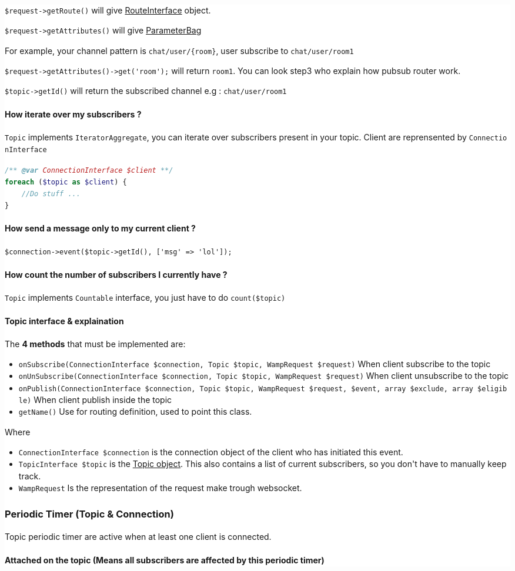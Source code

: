 `$request->getRoute()` will give [RouteInterface](https://github.com/GeniusesOfSymfony/PubSubRouterBundle/blob/master/Router/RouteInterface.php) object.

`$request->getAttributes()` will give [ParameterBag](http://api.symfony.com/2.6/Symfony/Component/HttpFoundation/ParameterBag.html)

For example, your channel pattern is `chat/user/{room}`, user subscribe to `chat/user/room1`

`$request->getAttributes()->get('room');` will return `room1`. You can look step3 who explain how pubsub router work.

`$topic->getId()` will return the subscribed channel e.g : `chat/user/room1`

#### How iterate over my subscribers ?

`Topic` implements `IteratorAggregate`, you can iterate over subscribers present in your topic. Client are reprensented by `ConnectionInterface`

```php
/** @var ConnectionInterface $client **/
foreach ($topic as $client) {
    //Do stuff ...
}
```

#### How send a message only to my current client ?

`$connection->event($topic->getId(), ['msg' => 'lol']);`

#### How count the number of subscribers I currently have ?

`Topic` implements `Countable` interface, you just have to do `count($topic)`

#### Topic interface & explaination

The **4 methods** that must be implemented are:

* `onSubscribe(ConnectionInterface $connection, Topic $topic, WampRequest $request)` When client subscribe to the topic
* `onUnSubscribe(ConnectionInterface $connection, Topic $topic, WampRequest $request)` When client unsubscribe to the topic
* `onPublish(ConnectionInterface $connection, Topic $topic, WampRequest $request, $event, array $exclude, array $eligible)` When client publish inside the topic
* `getName()` Use for routing definition, used to point this class.

Where
* `ConnectionInterface $connection` is the connection object of the client who has initiated this event.
* `TopicInterface $topic` is the [Topic object](http://socketo.me/api/class-Ratchet.Wamp.Topic.html). This also contains a list of current subscribers, so you don't have to manually keep track.
* `WampRequest` Is the representation of the request make trough websocket.

### Periodic Timer (Topic & Connection)

Topic periodic timer are active when at least one client is connected.

#### Attached on the topic (Means all subscribers are affected by this periodic timer)
